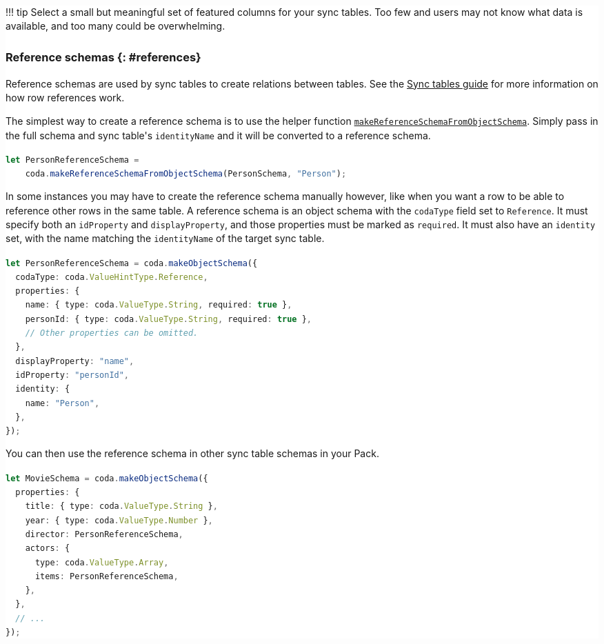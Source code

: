 !!! tip
    Select a small but meaningful set of featured columns for your sync tables. Too few and users may not know what data is available, and too many could be overwhelming.


### Reference schemas {: #references}

Reference schemas are used by sync tables to create relations between tables. See the [Sync tables guide][sync_tables_references] for more information on how row references work.

The simplest way to create a reference schema is to use the helper function [`makeReferenceSchemaFromObjectSchema`][makeReferenceSchemaFromObjectSchema]. Simply pass in the full schema and sync table's `identityName` and it will be converted to a reference schema.

```ts
let PersonReferenceSchema =
    coda.makeReferenceSchemaFromObjectSchema(PersonSchema, "Person");
```

In some instances you may have to create the reference schema manually however, like when you want a row to be able to reference other rows in the same table. A reference schema is an object schema with the `codaType` field set to `Reference`. It must specify both an `idProperty` and `displayProperty`, and those properties must be marked as `required`. It must also have an `identity` set, with the name matching the `identityName` of the target sync table.

```ts
let PersonReferenceSchema = coda.makeObjectSchema({
  codaType: coda.ValueHintType.Reference,
  properties: {
    name: { type: coda.ValueType.String, required: true },
    personId: { type: coda.ValueType.String, required: true },
    // Other properties can be omitted.
  },
  displayProperty: "name",
  idProperty: "personId",
  identity: {
    name: "Person",
  },
});
```

You can then use the reference schema in other sync table schemas in your Pack.

```ts
let MovieSchema = coda.makeObjectSchema({
  properties: {
    title: { type: coda.ValueType.String },
    year: { type: coda.ValueType.Number },
    director: PersonReferenceSchema,
    actors: {
      type: coda.ValueType.Array,
      items: PersonReferenceSchema,
    },
  },
  // ...
});
```


[samples]: ../../samples/topic/schema.md
[data_types]: ../basics/data-types.md
[sync_tables]: ../blocks/sync-tables/index.md
[makeSchema]: ../../reference/sdk/functions/core.makeSchema.md
[makeObjectSchema]: ../../reference/sdk/functions/core.makeObjectSchema.md
[sync_tables_identity]: ../blocks/sync-tables/index.md#identity
[todoist]: ../../samples/full/todoist.md
[makeReferenceSchemaFromObjectSchema]: ../../reference/sdk/functions/core.makeReferenceSchemaFromObjectSchema.md
[sync_tables_references]: ../blocks/sync-tables/index.md#references
[data_types_objects]: ../basics/data-types.md#objects
[mdn_spread_object]: https://developer.mozilla.org/en-US/docs/Web/JavaScript/Reference/Operators/Spread_syntax#spread_in_object_literals
[actions_sync]: ../blocks/actions.md#sync
[cards]: ../blocks/cards.md
[PropertyIdentifierDetails]: ../../reference/sdk/interfaces/core.PropertyIdentifierDetails.md
[PropertyLabelValueTemplate]: ../../reference/sdk/variables/core.PropertyLabelValueTemplate.md
[titleProperty]: ../../reference/sdk/interfaces/core.ObjectSchemaDefinition.md#titleproperty
[subtitleProperties]: ../../reference/sdk/interfaces/core.ObjectSchemaDefinition.md#subtitleproperties
[snippetProperty]: ../../reference/sdk/interfaces/core.ObjectSchemaDefinition.md#snippetproperty
[linkProperty]: ../../reference/sdk/interfaces/core.ObjectSchemaDefinition.md#linkproperty
[imageProperty]: ../../reference/sdk/interfaces/core.ObjectSchemaDefinition.md#imageproperty
[jsonpath]: https://goessner.net/articles/JsonPath/index.html